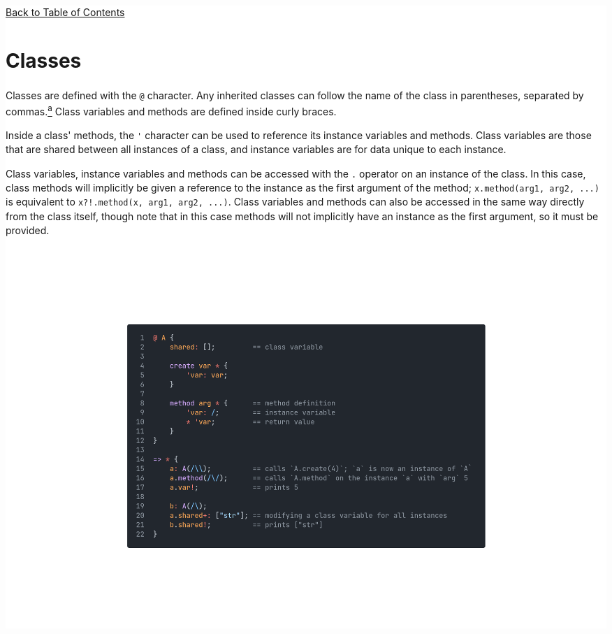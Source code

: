 [Back to Table of Contents](../README.md#table-of-contents)

# Classes

Classes are defined with the `@` character.
Any inherited classes can follow the name of the class in parentheses, separated by commas.[<sup>a</sup>](#note-a)
Class variables and methods are defined inside curly braces.

Inside a class' methods, the `'` character can be used to reference its instance variables and methods.
Class variables are those that are shared between all instances of a class, and instance variables are for data unique to each instance.

Class variables, instance variables and methods can be accessed with the `.` operator on an instance of the class.
In this case, class methods will implicitly be given a reference to the instance as the first argument of the method; `x.method(arg1, arg2, ...)` is equivalent to `x?!.method(x, arg1, arg2, ...)`.
Class variables and methods can also be accessed in the same way directly from the class itself, though note that in this case methods will not implicitly have an instance as the first argument, so it must be provided.

<p align="left">
    <img src="images/34classes.png" style="transform: scale(0.6)">
</p>
